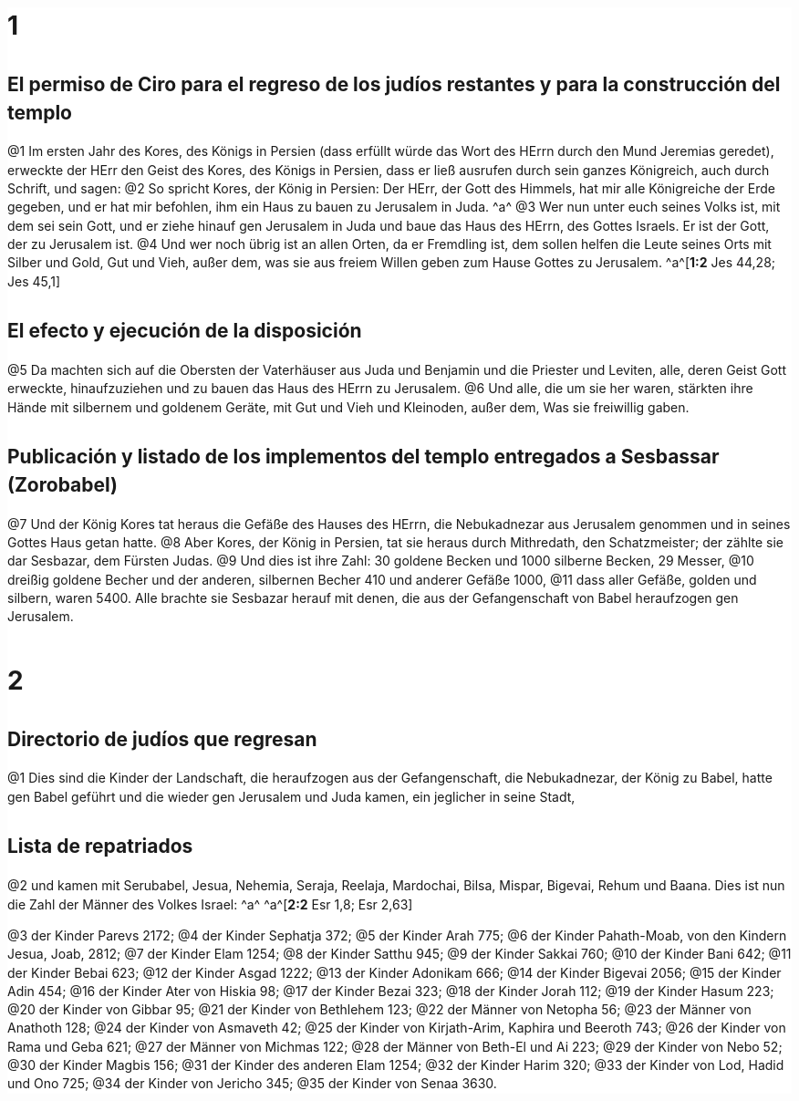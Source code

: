 # 1
## El permiso de Ciro para el regreso de los judíos restantes y para la construcción del templo
@1 Im ersten Jahr des Kores, des Königs in Persien (dass erfüllt würde das Wort des HErrn durch den Mund Jeremias geredet), erweckte der HErr den Geist des Kores, des Königs in Persien, dass er ließ ausrufen durch sein ganzes Königreich, auch durch Schrift, und sagen: @2 So spricht Kores, der König in Persien: Der HErr, der Gott des Himmels, hat mir alle Königreiche der Erde gegeben, und er hat mir befohlen, ihm ein Haus zu bauen zu Jerusalem in Juda. ^a^ @3 Wer nun unter euch seines Volks ist, mit dem sei sein Gott, und er ziehe hinauf gen Jerusalem in Juda und baue das Haus des HErrn, des Gottes Israels. Er ist der Gott, der zu Jerusalem ist. @4 Und wer noch übrig ist an allen Orten, da er Fremdling ist, dem sollen helfen die Leute seines Orts mit Silber und Gold, Gut und Vieh, außer dem, was sie aus freiem Willen geben zum Hause Gottes zu Jerusalem.
^a^[**1:2** Jes 44,28; Jes 45,1]

## El efecto y ejecución de la disposición
@5 Da machten sich auf die Obersten der Vaterhäuser aus Juda und Benjamin und die Priester und Leviten, alle, deren Geist Gott erweckte, hinaufzuziehen und zu bauen das Haus des HErrn zu Jerusalem. @6 Und alle, die um sie her waren, stärkten ihre Hände mit silbernem und goldenem Geräte, mit Gut und Vieh und Kleinoden, außer dem, Was sie freiwillig gaben. 

## Publicación y listado de los implementos del templo entregados a Sesbassar (Zorobabel)
@7 Und der König Kores tat heraus die Gefäße des Hauses des HErrn, die Nebukadnezar aus Jerusalem genommen und in seines Gottes Haus getan hatte. @8 Aber Kores, der König in Persien, tat sie heraus durch Mithredath, den Schatzmeister; der zählte sie dar Sesbazar, dem Fürsten Judas. @9 Und dies ist ihre Zahl: 30 goldene Becken und 1000 silberne Becken, 29 Messer, @10 dreißig goldene Becher und der anderen, silbernen Becher 410 und anderer Gefäße 1000, @11 dass aller Gefäße, golden und silbern, waren 5400. Alle brachte sie Sesbazar herauf mit denen, die aus der Gefangenschaft von Babel heraufzogen gen Jerusalem.

# 2
## Directorio de judíos que regresan
@1 Dies sind die Kinder der Landschaft, die heraufzogen aus der Gefangenschaft, die Nebukadnezar, der König zu Babel, hatte gen Babel geführt und die wieder gen Jerusalem und Juda kamen, ein jeglicher in seine Stadt, 

## Lista de repatriados
@2 und kamen mit Serubabel, Jesua, Nehemia, Seraja, Reelaja, Mardochai, Bilsa, Mispar, Bigevai, Rehum und Baana. Dies ist nun die Zahl der Männer des Volkes Israel: ^a^ 
^a^[**2:2** Esr 1,8; Esr 2,63]

@3 der Kinder Parevs 2172; @4 der Kinder Sephatja 372; @5 der Kinder Arah 775; @6 der Kinder Pahath-Moab, von den Kindern Jesua, Joab, 2812; @7 der Kinder Elam 1254; @8 der Kinder Satthu 945; @9 der Kinder Sakkai 760; @10 der Kinder Bani 642; @11 der Kinder Bebai 623; @12 der Kinder Asgad 1222; @13 der Kinder Adonikam 666; @14 der Kinder Bigevai 2056; @15 der Kinder Adin 454; @16 der Kinder Ater von Hiskia 98; @17 der Kinder Bezai 323; @18 der Kinder Jorah 112; @19 der Kinder Hasum 223; @20 der Kinder von Gibbar 95; @21 der Kinder von Bethlehem 123; @22 der Männer von Netopha 56; @23 der Männer von Anathoth 128; @24 der Kinder von Asmaveth 42; @25 der Kinder von Kirjath-Arim, Kaphira und Beeroth 743; @26 der Kinder von Rama und Geba 621; @27 der Männer von Michmas 122; @28 der Männer von Beth-El und Ai 223; @29 der Kinder von Nebo 52; @30 der Kinder Magbis 156; @31 der Kinder des anderen Elam 1254; @32 der Kinder Harim 320; @33 der Kinder von Lod, Hadid und Ono 725; @34 der Kinder von Jericho 345; @35 der Kinder von Senaa 3630. 

